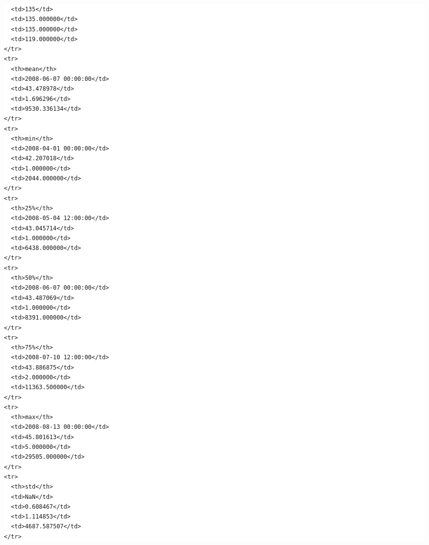       <td>135</td>
      <td>135.000000</td>
      <td>135.000000</td>
      <td>119.000000</td>
    </tr>
    <tr>
      <th>mean</th>
      <td>2008-06-07 00:00:00</td>
      <td>43.478978</td>
      <td>1.696296</td>
      <td>9530.336134</td>
    </tr>
    <tr>
      <th>min</th>
      <td>2008-04-01 00:00:00</td>
      <td>42.207018</td>
      <td>1.000000</td>
      <td>2044.000000</td>
    </tr>
    <tr>
      <th>25%</th>
      <td>2008-05-04 12:00:00</td>
      <td>43.045714</td>
      <td>1.000000</td>
      <td>6438.000000</td>
    </tr>
    <tr>
      <th>50%</th>
      <td>2008-06-07 00:00:00</td>
      <td>43.487069</td>
      <td>1.000000</td>
      <td>8391.000000</td>
    </tr>
    <tr>
      <th>75%</th>
      <td>2008-07-10 12:00:00</td>
      <td>43.886875</td>
      <td>2.000000</td>
      <td>11363.500000</td>
    </tr>
    <tr>
      <th>max</th>
      <td>2008-08-13 00:00:00</td>
      <td>45.801613</td>
      <td>5.000000</td>
      <td>29505.000000</td>
    </tr>
    <tr>
      <th>std</th>
      <td>NaN</td>
      <td>0.608467</td>
      <td>1.114853</td>
      <td>4687.587507</td>
    </tr>
  </tbody>
</table>
</div>

